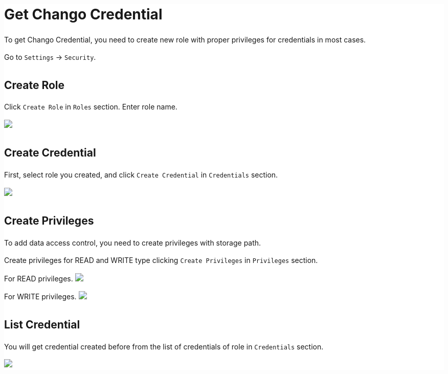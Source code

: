 # Get Chango Credential

To get Chango Credential, you need to create new role with proper privileges for credentials in most cases.

Go to `Settings` -> `Security`.

## Create Role

Click `Create Role` in `Roles` section. Enter role name.

<img width="900" src="../../images/security/create-role.png" />

## Create Credential

First, select role you created, and click `Create Credential` in `Credentials` section.

<img width="900" src="../../images/security/create-cred.png" />

## Create Privileges

To add data access control, you need to create privileges with storage path.

Create privileges for READ and WRITE type clicking `Create Privileges` in `Privileges` section.

For READ privileges.
<img width="900" src="../../images/security/create-priv-read.png" />

For WRITE privileges.
<img width="900" src="../../images/security/create-priv-write.png" />


## List Credential

You will get credential created before from the list of credentials of role in `Credentials` section.

<img width="900" src="../../images/security/list-cred.png" />




